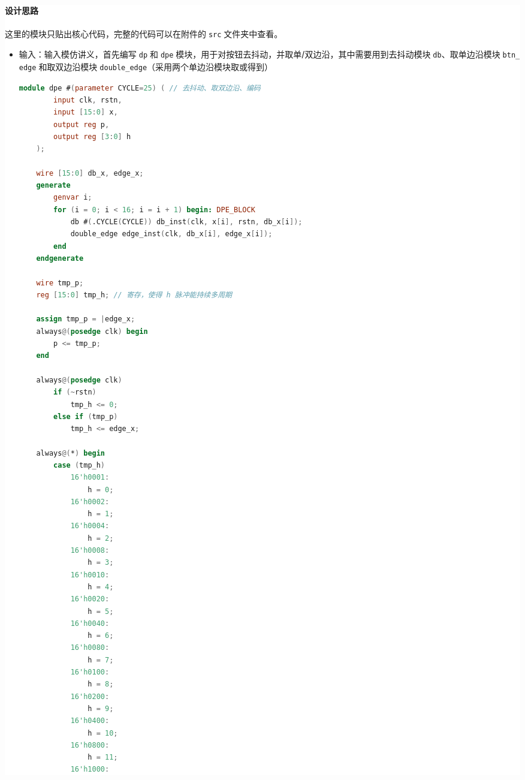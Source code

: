 #### 设计思路

这里的模块只贴出核心代码，完整的代码可以在附件的 `src` 文件夹中查看。

+ 输入：输入模仿讲义，首先编写 `dp` 和 `dpe` 模块，用于对按钮去抖动，并取单/双边沿，其中需要用到去抖动模块 `db`、取单边沿模块 `btn_edge` 和取双边沿模块 `double_edge`（采用两个单边沿模块取或得到）

  ```verilog
  module dpe #(parameter CYCLE=25) ( // 去抖动、取双边沿、编码
          input clk, rstn,
          input [15:0] x,
          output reg p,
          output reg [3:0] h
      );
  
      wire [15:0] db_x, edge_x;
      generate
          genvar i;
          for (i = 0; i < 16; i = i + 1) begin: DPE_BLOCK
              db #(.CYCLE(CYCLE)) db_inst(clk, x[i], rstn, db_x[i]);
              double_edge edge_inst(clk, db_x[i], edge_x[i]);
          end
      endgenerate
  
      wire tmp_p;
      reg [15:0] tmp_h; // 寄存，使得 h 脉冲能持续多周期
  
      assign tmp_p = |edge_x;
      always@(posedge clk) begin
          p <= tmp_p;
      end
  
      always@(posedge clk)
          if (~rstn)
              tmp_h <= 0;
          else if (tmp_p)
              tmp_h <= edge_x;
  
      always@(*) begin
          case (tmp_h)
              16'h0001:
                  h = 0;
              16'h0002:
                  h = 1;
              16'h0004:
                  h = 2;
              16'h0008:
                  h = 3;
              16'h0010:
                  h = 4;
              16'h0020:
                  h = 5;
              16'h0040:
                  h = 6;
              16'h0080:
                  h = 7;
              16'h0100:
                  h = 8;
              16'h0200:
                  h = 9;
              16'h0400:
                  h = 10;
              16'h0800:
                  h = 11;
              16'h1000:
  ```